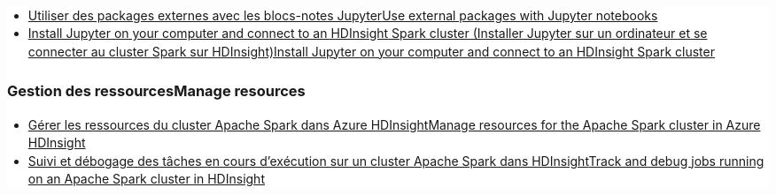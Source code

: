 * [<span data-ttu-id="9271e-181">Utiliser des packages externes avec les blocs-notes Jupyter</span><span class="sxs-lookup"><span data-stu-id="9271e-181">Use external packages with Jupyter notebooks</span></span>](hdinsight-apache-spark-jupyter-notebook-use-external-packages.md)
* [<span data-ttu-id="9271e-182">Install Jupyter on your computer and connect to an HDInsight Spark cluster (Installer Jupyter sur un ordinateur et se connecter au cluster Spark sur HDInsight)</span><span class="sxs-lookup"><span data-stu-id="9271e-182">Install Jupyter on your computer and connect to an HDInsight Spark cluster</span></span>](hdinsight-apache-spark-jupyter-notebook-install-locally.md)

### <a name="manage-resources"></a><span data-ttu-id="9271e-183">Gestion des ressources</span><span class="sxs-lookup"><span data-stu-id="9271e-183">Manage resources</span></span>
* [<span data-ttu-id="9271e-184">Gérer les ressources du cluster Apache Spark dans Azure HDInsight</span><span class="sxs-lookup"><span data-stu-id="9271e-184">Manage resources for the Apache Spark cluster in Azure HDInsight</span></span>](hdinsight-apache-spark-resource-manager.md)
* [<span data-ttu-id="9271e-185">Suivi et débogage des tâches en cours d’exécution sur un cluster Apache Spark dans HDInsight</span><span class="sxs-lookup"><span data-stu-id="9271e-185">Track and debug jobs running on an Apache Spark cluster in HDInsight</span></span>](hdinsight-apache-spark-job-debugging.md)

